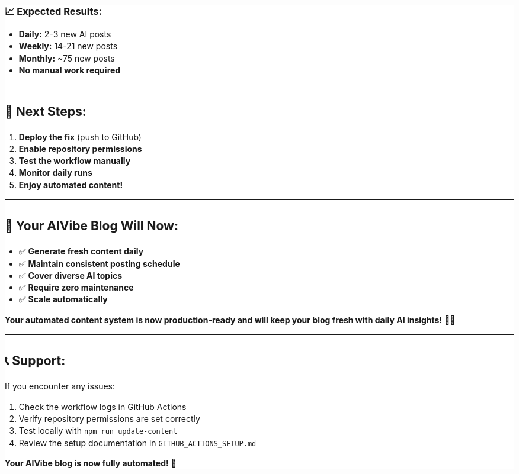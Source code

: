 ### **📈 Expected Results:**
- **Daily:** 2-3 new AI posts
- **Weekly:** 14-21 new posts
- **Monthly:** ~75 new posts
- **No manual work required**

---

## 🚀 **Next Steps:**

1. **Deploy the fix** (push to GitHub)
2. **Enable repository permissions**
3. **Test the workflow manually**
4. **Monitor daily runs**
5. **Enjoy automated content!**

---

## 🎯 **Your AIVibe Blog Will Now:**

- ✅ **Generate fresh content daily**
- ✅ **Maintain consistent posting schedule**
- ✅ **Cover diverse AI topics**
- ✅ **Require zero maintenance**
- ✅ **Scale automatically**

**Your automated content system is now production-ready and will keep your blog fresh with daily AI insights!** 🚀✨

---

## 📞 **Support:**

If you encounter any issues:
1. Check the workflow logs in GitHub Actions
2. Verify repository permissions are set correctly
3. Test locally with `npm run update-content`
4. Review the setup documentation in `GITHUB_ACTIONS_SETUP.md`

**Your AIVibe blog is now fully automated!** 🎉